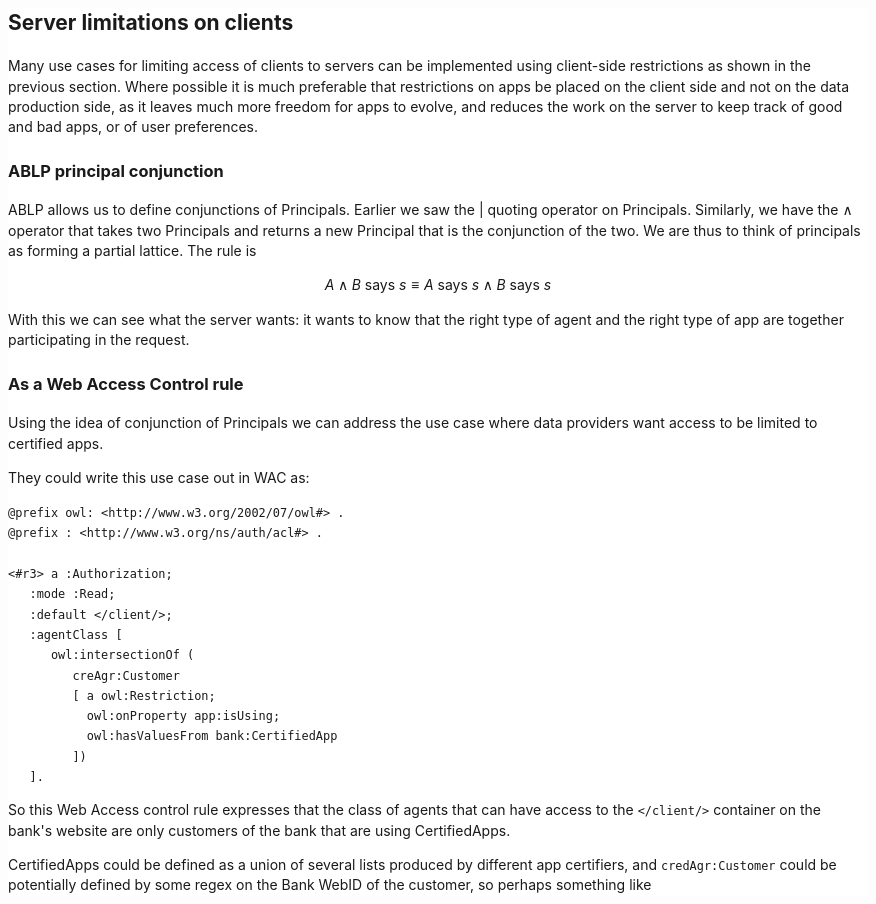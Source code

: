 
## Server limitations on clients

Many use cases for limiting access of clients to servers can be implemented using client-side restrictions as shown in the previous section. Where possible it is much preferable that restrictions on apps be placed on the client side and not on the data production side, as it leaves much more freedom for apps to evolve, and reduces the work on the server to keep track of good and bad apps, or of user preferences. 

### ABLP principal conjunction

ABLP allows us to define conjunctions of Principals.
Earlier we saw the $|$ quoting operator on Principals. Similarly, we have the $\land$ operator that takes two
Principals and returns a new Principal that is the conjunction of the two. We are thus to think of principals as forming a partial lattice. The rule is

$$
A \land B \text{ says } s \equiv A \text{ says } s \land B \text{ says } s
$$

With this we can see what the server wants: it wants to know that the right type of agent and the right type of app are together participating in the request.


### As a Web Access Control rule

Using the idea of conjunction of Principals we can 
address the use case where data providers want access to be limited to certified apps. 

They could write this use case out in WAC as:

```Turtle
@prefix owl: <http://www.w3.org/2002/07/owl#> .
@prefix : <http://www.w3.org/ns/auth/acl#> .

<#r3> a :Authorization;
   :mode :Read;
   :default </client/>;
   :agentClass [ 
      owl:intersectionOf ( 
         creAgr:Customer 
         [ a owl:Restriction; 
           owl:onProperty app:isUsing;
           owl:hasValuesFrom bank:CertifiedApp 
         ]) 
   ].
```

So this Web Access control rule expresses that the class of agents that can have access to the `</client/>` container on the bank's website are only customers of the bank that are using CertifiedApps. 

CertifiedApps could be defined as a union of several lists produced by different app certifiers, and `credAgr:Customer` could be potentially defined by some regex on the Bank WebID of the customer, so perhaps something like
